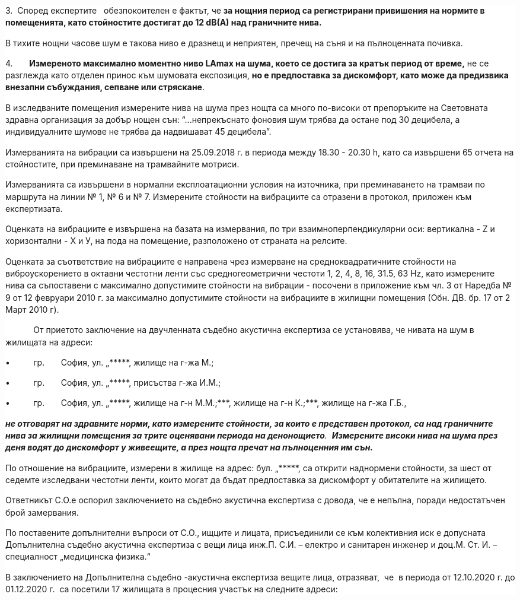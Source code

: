3.  Според експертите   обезпокоителен е фактът, че **за нощния период са регистрирани привишения на нормите в помещенията, като стойностите достигат до 12 dB(A) над граничните нива.**

В тихите нощни часове шум е такова ниво е дразнещ и неприятен, пречещ на съня и на пълноценната почивка.

4.       **Измереното максимално моментно ниво LAmax на шума, което се достига за кратък период от време,** не се разглежда като отделен принос към шумовата експозиция, **но е предпоставка за дискомфорт, като може да предизвика внезапни събуждания, сепване или стряскане**.

В изследваните помещения измерените нива на шума през нощта са много по-високи от препоръките на Световната здравна организация за добър нощен сън: “...непрекъснато фоновия шум трябва да остане под 30 децибела, а индивидуалните шумове не трябва да надвишават 45 децибела”.

Измерванията на вибрации са извършени на 25.09.2018 г. в периода между 18.30 - 20.30 h, като са извършени 65 отчета на стойностите, при преминаване на трамвайните мотриси.

Измерванията са извършени в нормални експлоатационни условия на източника, при преминаването на трамваи по маршрута на линии № 1, № 6 и № 7. Измерените стойности на вибрациите са отразени в протокол, приложен към експертизата.

Оценката на вибрациите е извършена на базата на измервания, по три взаимноперпендикулярни оси: вертикална - Z и хоризонтални - X и У, на пода на помещение, разположено от страната на релсите.

Оценката за съответствие на вибрациите е направена чрез измерване на средноквадратичните стойности на виброускорението в октавни честотни ленти със средногеометрични честоти 1, 2, 4, 8, 16, 31.5, 63 Hz, като измерените нива са съпоставени с максимално допустимите стойности на вибрации - посочени в приложение към чл. 3 от Наредба № 9 от 12 февруари 2010 г. за максимално допустимите стойности на вибрациите в жилищни помещения (Обн. ДВ. бр. 17 от 2 Март 2010 г).

            От приетото заключение на двучленната съдебно акустична експертиза се установява, че нивата на шум в жилищата на адреси:

•          гр.       София, ул. „\*\*\*\*\*, жилище на г-жа М.;

•          гр.       София, ул. „\*\*\*\*\*, присъства г-жа И.М.;

•          гр.       София, ул. „\*\*\*\*\*, жилище на г-н М.М.;\*\*\*, жилище на г-н К.;\*\*\*, жилище на г-жа Г.Б.,

***не отговарят на здравните норми, като измерените стойности, за които е представен протокол, са над граничните нива за жилищни помещения за трите оценявани периода на денонощието**.  **Измерените високи нива на шума през деня водят до дискомфорт у живеещите, а през нощта пречат на пълноценния им сън.***

По отношение на вибрациите, измерени в жилище на адрес: бул. „\*\*\*\*\*, са открити наднормени стойности, за шест от седемте изследвани честотни ленти, които могат да бъдат предпоставка за дискомфорт у обитателите на жилището.

Ответникът С.О.е оспорил заключението на съдебно акустична експертиза с довода, че е непълна, поради недостатъчен брой замервания.

По поставените допълнителни въпроси от С.О., ищците и лицата, присъединили се към колективния иск е допусната Допълнителна съдебно акустична експертиза с вещи лица инж.П. С.И. – електро и санитарен инженер и доц.М. Ст. И. – специалност „медицинска физика.“

В заключението на Допълнителна съдебно -акустична експертиза вещите лица, отразяват,  че  в периода от 12.10.2020 г. до 01.12.2020 г.  са посетили 17 жилищата в процесния участък на следните адреси:
